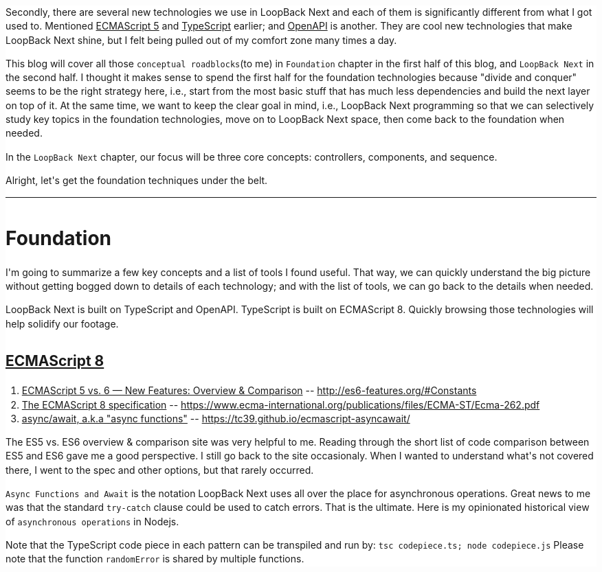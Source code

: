 Secondly, there are several new technologies we use in LoopBack Next and each of them is significantly different from what I got used to.  Mentioned [ECMAScript 5](https://en.wikipedia.org/wiki/ECMAScript#5th_Edition) and [TypeScript](https://www.typescriptlang.org/) earlier; and [OpenAPI](https://www.openapis.org/) is another.  They are cool new technologies that make LoopBack Next shine, but I felt being pulled out of my comfort zone many times a day.

This blog will cover all those `conceptual roadblocks`(to me) in `Foundation` chapter in the first half of this blog, and `LoopBack Next` in the second half.  I thought it makes sense to spend the first half for the foundation technologies because "divide and conquer" seems to be the right strategy here, i.e., start from the most basic stuff that has much less dependencies and build the next layer on top of it.  At the same time, we want to keep the clear goal in mind, i.e., LoopBack Next programming so that we can selectively study key topics in the foundation technologies, move on to LoopBack Next space, then come back to the foundation when needed.

In the `LoopBack Next` chapter, our focus will be three core concepts: controllers, components, and sequence.

Alright, let's get the foundation techniques under the belt.



____________________________________________
# Foundation

I'm going to summarize a few key concepts and a list of tools I found useful.  That way, we can quickly understand the big picture without getting bogged down to details of each technology; and with the list of tools, we can go back to the details when needed.

LoopBack Next is built on TypeScript and OpenAPI.  TypeScript is built on ECMAScript 8.  Quickly browsing those technologies will help solidify our footage.

## [ECMAScript 8](https://en.wikipedia.org/wiki/ECMAScript#8th_Edition_-_ECMAScript_2017)

1. [ECMAScript 5 vs. 6 — New Features: Overview & Comparison](http://es6-features.org/#Constants) -- http://es6-features.org/#Constants 
2. [The ECMAScript 8 specification](https://www.ecma-international.org/publications/files/ECMA-ST/Ecma-262.pdf) -- https://www.ecma-international.org/publications/files/ECMA-ST/Ecma-262.pdf
3. [async/await, a.k.a "async functions"](https://tc39.github.io/ecmascript-asyncawait/) -- https://tc39.github.io/ecmascript-asyncawait/

The ES5 vs. ES6 overview & comparison site was very helpful to me.  Reading through the short list of code comparison between ES5 and ES6 gave me a good perspective.  I still go back to the site occasionaly.  When I wanted to understand what's not covered there, I went to the spec and other options, but that rarely occurred.

`Async Functions and Await` is the notation LoopBack Next uses all over the place for asynchronous operations.  Great news to me was that the standard `try-catch` clause could be used to catch errors.  That is the ultimate.  Here is my opinionated historical view of `asynchronous operations` in Nodejs.

Note that the TypeScript code piece in each pattern can be transpiled and run by: `tsc codepiece.ts; node codepiece.js`  Please note that the function `randomError` is shared by multiple functions.
